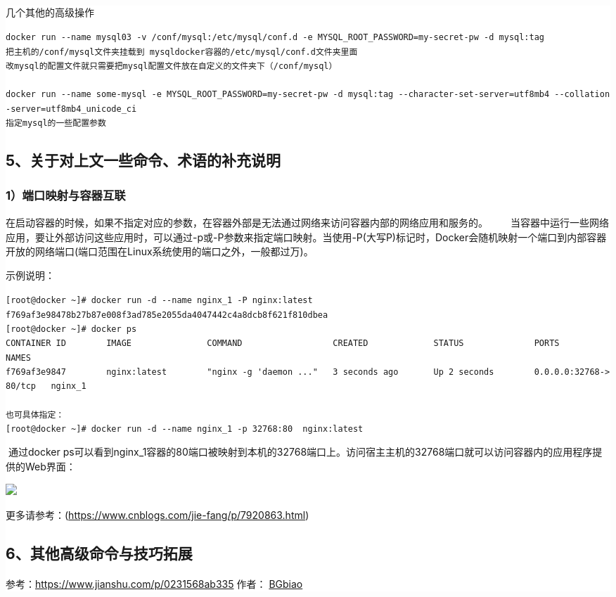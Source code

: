 几个其他的高级操作

```shell
docker run --name mysql03 -v /conf/mysql:/etc/mysql/conf.d -e MYSQL_ROOT_PASSWORD=my-secret-pw -d mysql:tag
把主机的/conf/mysql文件夹挂载到 mysqldocker容器的/etc/mysql/conf.d文件夹里面
改mysql的配置文件就只需要把mysql配置文件放在自定义的文件夹下（/conf/mysql）

docker run --name some-mysql -e MYSQL_ROOT_PASSWORD=my-secret-pw -d mysql:tag --character-set-server=utf8mb4 --collation-server=utf8mb4_unicode_ci
指定mysql的一些配置参数
```



## 5、关于对上文一些命令、术语的补充说明

### 1）端口映射与容器互联 

​	在启动容器的时候，如果不指定对应的参数，在容器外部是无法通过网络来访问容器内部的网络应用和服务的。
　　当容器中运行一些网络应用，要让外部访问这些应用时，可以通过-p或-P参数来指定端口映射。当使用-P(大写P)标记时，Docker会随机映射一个端口到内部容器开放的网络端口(端口范围在Linux系统使用的端口之外，一般都过万)。

示例说明：

~~~shell
[root@docker ~]# docker run -d --name nginx_1 -P nginx:latest 
f769af3e98478b27b87e008f3ad785e2055da4047442c4a8dcb8f621f810dbea
[root@docker ~]# docker ps
CONTAINER ID        IMAGE               COMMAND                  CREATED             STATUS              PORTS                   NAMES
f769af3e9847        nginx:latest        "nginx -g 'daemon ..."   3 seconds ago       Up 2 seconds        0.0.0.0:32768->80/tcp   nginx_1

也可具体指定：
[root@docker ~]# docker run -d --name nginx_1 -p 32768:80  nginx:latest 
~~~

​	通过docker ps可以看到nginx_1容器的80端口被映射到本机的32768端口上。访问宿主主机的32768端口就可以访问容器内的应用程序提供的Web界面：

![](images/1188507-20171129142707472-56449345.png)

更多请参考：(https://www.cnblogs.com/jie-fang/p/7920863.html)

## 6、其他高级命令与技巧拓展

参考：https://www.jianshu.com/p/0231568ab335         作者：  [BGbiao](https://www.jianshu.com/u/9c46ece5b7bd)













